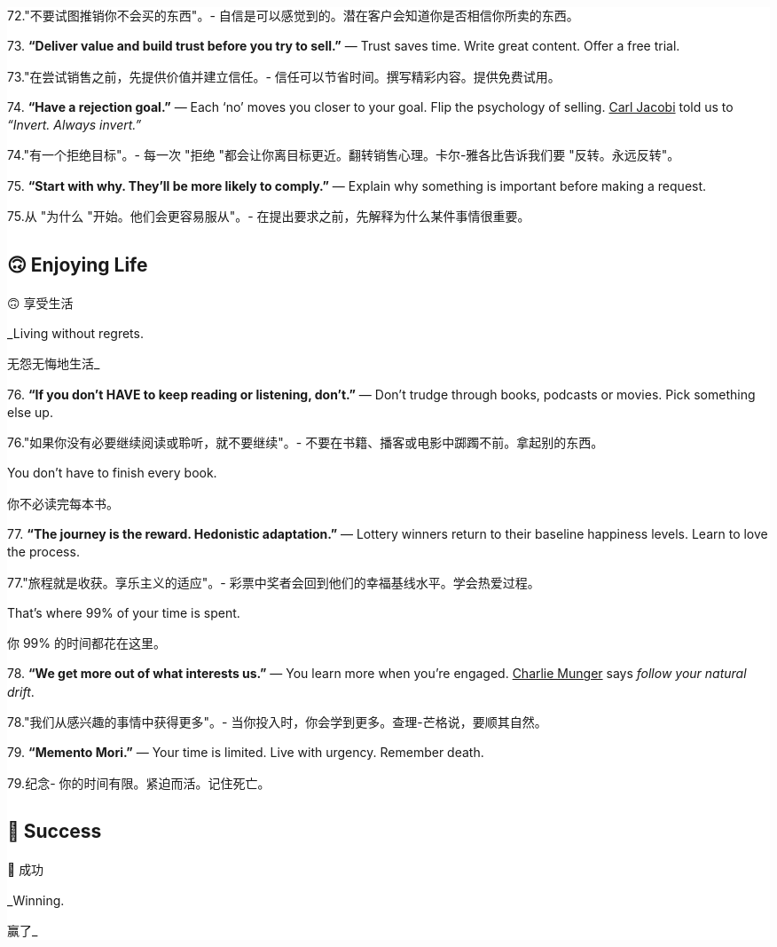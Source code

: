 72."不要试图推销你不会买的东西"。- 自信是可以感觉到的。潜在客户会知道你是否相信你所卖的东西。

73\. **“Deliver value and build trust before you try to sell.”** — Trust saves time. Write great content. Offer a free trial.  

73."在尝试销售之前，先提供价值并建立信任。- 信任可以节省时间。撰写精彩内容。提供免费试用。

74\. **“Have a rejection goal.”** — Each ‘no’ moves you closer to your goal. Flip the psychology of selling. [Carl Jacobi](https://en.wikipedia.org/wiki/Carl_Gustav_Jacob_Jacobi) told us to _“Invert. Always invert.”_  

74."有一个拒绝目标"。- 每一次 "拒绝 "都会让你离目标更近。翻转销售心理。卡尔-雅各比告诉我们要 "反转。永远反转"。

75\. **“Start with why. They’ll be more likely to comply.”** — Explain why something is important before making a request.  

75.从 "为什么 "开始。他们会更容易服从"。- 在提出要求之前，先解释为什么某件事情很重要。

## 🙃 Enjoying Life  

🙃 享受生活

_Living without regrets.  

无怨无悔地生活_

76\. **“If you don’t HAVE to keep reading or listening, don’t.”** — Don’t trudge through books, podcasts or movies. Pick something else up.  

76."如果你没有必要继续阅读或聆听，就不要继续"。- 不要在书籍、播客或电影中踯躅不前。拿起别的东西。  

You don’t have to finish every book.  

你不必读完每本书。

77\. **“The journey is the reward. Hedonistic adaptation.”** — Lottery winners return to their baseline happiness levels. Learn to love the process.  

77."旅程就是收获。享乐主义的适应"。- 彩票中奖者会回到他们的幸福基线水平。学会热爱过程。  

That’s where 99% of your time is spent.  

你 99% 的时间都花在这里。

78\. **“We get more out of what interests us.”** — You learn more when you’re engaged. [Charlie Munger](https://en.wikipedia.org/wiki/Charlie_Munger) says _follow your natural drift_.  

78."我们从感兴趣的事情中获得更多"。- 当你投入时，你会学到更多。查理-芒格说，要顺其自然。

79\. **“Memento Mori.”** — Your time is limited. Live with urgency. Remember death.  

79.纪念- 你的时间有限。紧迫而活。记住死亡。

## 🥇 Success  

🥇 成功

_Winning.  

赢了_
